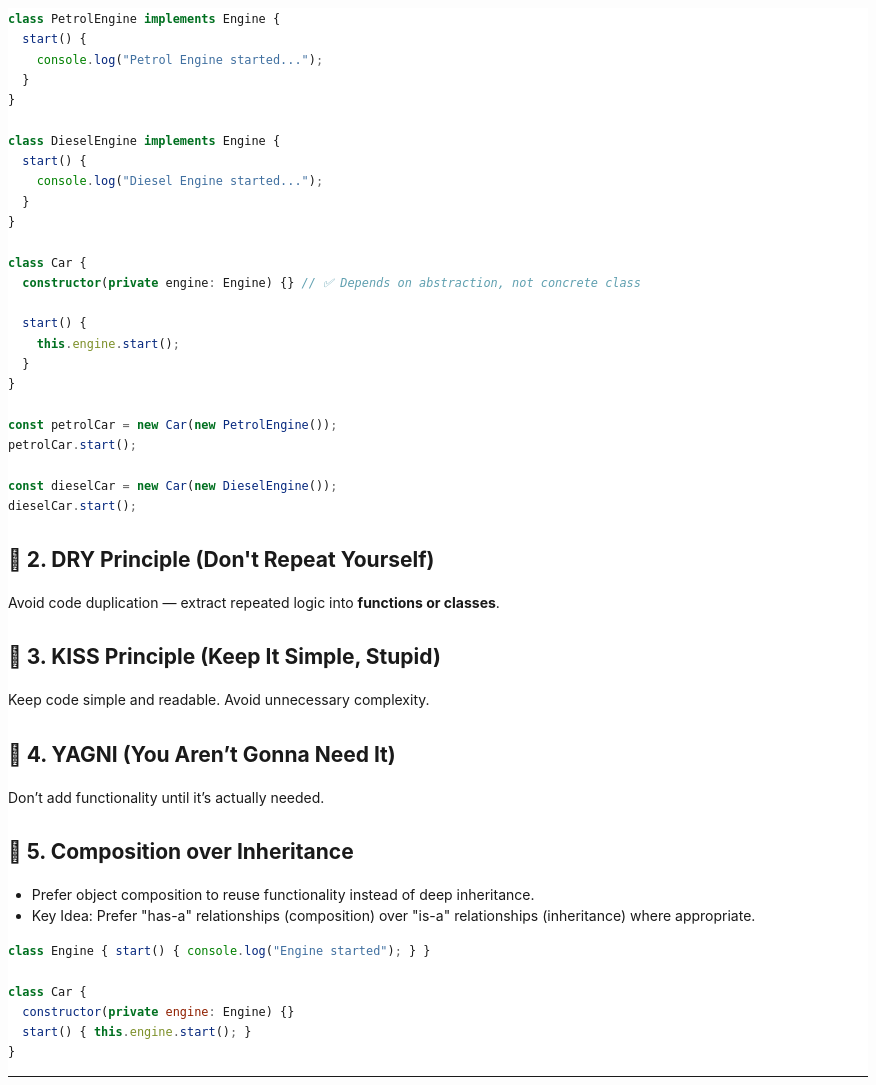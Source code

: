 ```typescript
class PetrolEngine implements Engine {
  start() {
    console.log("Petrol Engine started...");
  }
}

class DieselEngine implements Engine {
  start() {
    console.log("Diesel Engine started...");
  }
}

class Car {
  constructor(private engine: Engine) {} // ✅ Depends on abstraction, not concrete class

  start() {
    this.engine.start();
  }
}

const petrolCar = new Car(new PetrolEngine());
petrolCar.start();

const dieselCar = new Car(new DieselEngine());
dieselCar.start();
```

## 🔹 2. DRY Principle (Don't Repeat Yourself)

Avoid code duplication — extract repeated logic into **functions or classes**.

## 🔹 3. KISS Principle (Keep It Simple, Stupid)

Keep code simple and readable. Avoid unnecessary complexity.

## 🔹 4. YAGNI (You Aren’t Gonna Need It)

Don’t add functionality until it’s actually needed.

## 🔹 5. Composition over Inheritance

- Prefer object composition to reuse functionality instead of deep inheritance.
- Key Idea: Prefer "has-a" relationships (composition) over "is-a" relationships (inheritance) where appropriate.

```javascript
class Engine { start() { console.log("Engine started"); } }

class Car {
  constructor(private engine: Engine) {}
  start() { this.engine.start(); }
}
```
---
